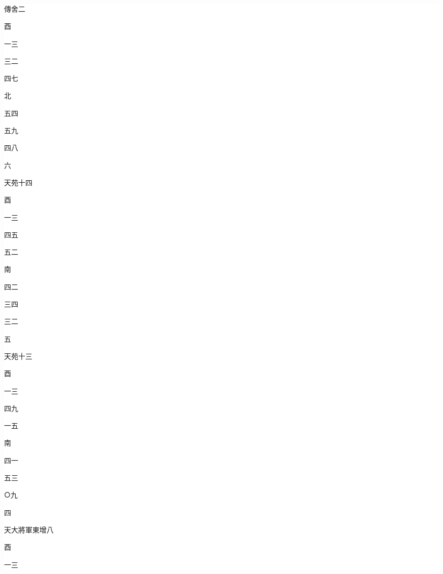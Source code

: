 傳舍二

酉

一三

三二

四七

北

五四

五九

四八

六

天苑十四

酉

一三

四五

五二

南

四二

三四

三二

五

天苑十三

酉

一三

四九

一五

南

四一

五三

○九

四

天大將軍東增八

酉

一三
